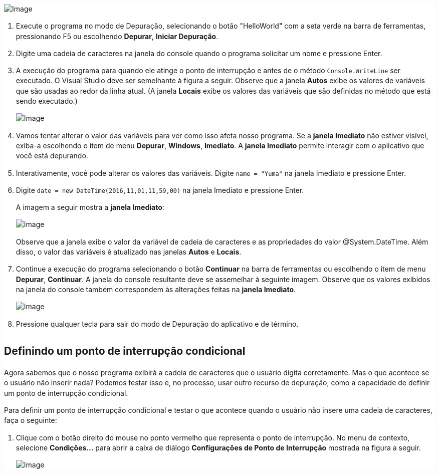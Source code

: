    ![Image](./media/setbreakpoint_2017.jpg)

1. Execute o programa no modo de Depuração, selecionando o botão "HelloWorld" com a seta verde na barra de ferramentas, pressionando F5 ou escolhendo **Depurar**, **Iniciar Depuração**.

1. Digite uma cadeia de caracteres na janela do console quando o programa solicitar um nome e pressione Enter.

1. A execução do programa para quando ele atinge o ponto de interrupção e antes de o método `Console.WriteLine` ser executado. O Visual Studio deve ser semelhante à figura a seguir. Observe que a janela **Autos** exibe os valores de variáveis que são usadas ao redor da linha atual. (A janela **Locais** exibe os valores das variáveis que são definidas no método que está sendo executado.)

   ![Image](./media/breakpoint_2017.jpg)

1. Vamos tentar alterar o valor das variáveis para ver como isso afeta nosso programa. Se a **janela Imediato** não estiver visível, exiba-a escolhendo o item de menu **Depurar**, **Windows**, **Imediato**. A **janela Imediato** permite interagir com o aplicativo que você está depurando.

1. Interativamente, você pode alterar os valores das variáveis. Digite `name = "Yuma"` na janela Imediato e pressione Enter.

1. Digite `date = new DateTime(2016,11,01,11,59,00)` na janela Imediato e pressione Enter.

   A imagem a seguir mostra a **janela Imediato**:

   ![Image](./media/immediatewindow.jpg)

   Observe que a janela exibe o valor da variável de cadeia de caracteres e as propriedades do valor @System.DateTime. Além disso, o valor das variáveis é atualizado nas janelas **Autos** e **Locais**.

1. Continue a execução do programa selecionando o botão **Continuar** na barra de ferramentas ou escolhendo o item de menu **Depurar**, **Continuar**. A janela do console resultante deve se assemelhar à seguinte imagem. Observe que os valores exibidos na janela do console também correspondem às alterações feitas na **janela Imediato**.

   ![Image](./media/changed.jpg)

1. Pressione qualquer tecla para sair do modo de Depuração do aplicativo e de término.

## <a name="setting-a-conditional-breakpoint"></a>Definindo um ponto de interrupção condicional ##

Agora sabemos que o nosso programa exibirá a cadeia de caracteres que o usuário digita corretamente. Mas o que acontece se o usuário não inserir nada? Podemos testar isso e, no processo, usar outro recurso de depuração, como a capacidade de definir um ponto de interrupção condicional.

Para definir um ponto de interrupção condicional e testar o que acontece quando o usuário não insere uma cadeia de caracteres, faça o seguinte:

1. Clique com o botão direito do mouse no ponto vermelho que representa o ponto de interrupção. No menu de contexto, selecione **Condições...** para abrir a caixa de diálogo **Configurações de Ponto de Interrupção** mostrada na figura a seguir.

   ![Image](./media/breakpoint_settings.jpg)
